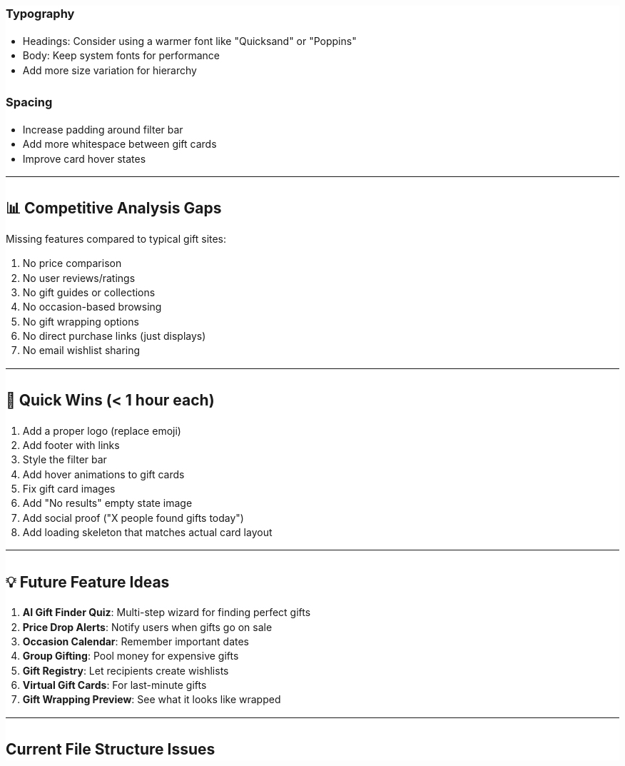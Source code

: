 ### Typography
- Headings: Consider using a warmer font like "Quicksand" or "Poppins"
- Body: Keep system fonts for performance
- Add more size variation for hierarchy

### Spacing
- Increase padding around filter bar
- Add more whitespace between gift cards
- Improve card hover states

---

## 📊 Competitive Analysis Gaps

Missing features compared to typical gift sites:
1. No price comparison
2. No user reviews/ratings
3. No gift guides or collections
4. No occasion-based browsing
5. No gift wrapping options
6. No direct purchase links (just displays)
7. No email wishlist sharing

---

## 🚀 Quick Wins (< 1 hour each)

1. Add a proper logo (replace emoji)
2. Add footer with links
3. Style the filter bar
4. Add hover animations to gift cards
5. Fix gift card images
6. Add "No results" empty state image
7. Add social proof ("X people found gifts today")
8. Add loading skeleton that matches actual card layout

---

## 💡 Future Feature Ideas

1. **AI Gift Finder Quiz**: Multi-step wizard for finding perfect gifts
2. **Price Drop Alerts**: Notify users when gifts go on sale
3. **Occasion Calendar**: Remember important dates
4. **Group Gifting**: Pool money for expensive gifts
5. **Gift Registry**: Let recipients create wishlists
6. **Virtual Gift Cards**: For last-minute gifts
7. **Gift Wrapping Preview**: See what it looks like wrapped

---

## Current File Structure Issues
